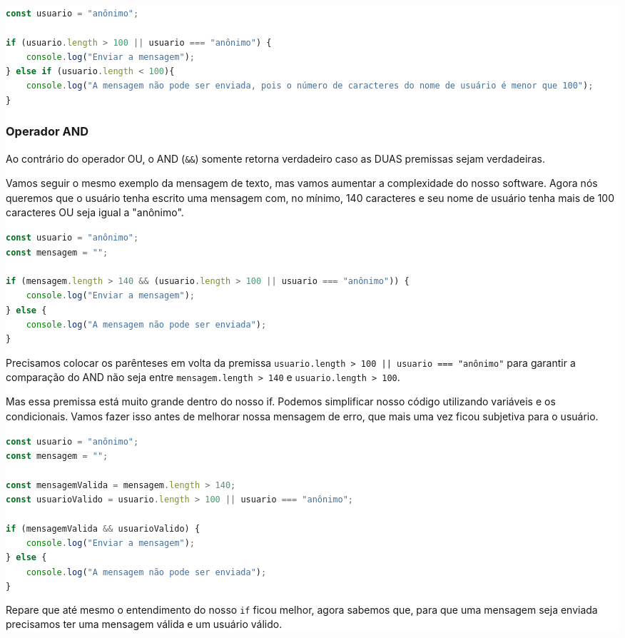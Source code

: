```javascript
const usuario = "anônimo";

if (usuario.length > 100 || usuario === "anônimo") {
    console.log("Enviar a mensagem");
} else if (usuario.length < 100){
    console.log("A mensagem não pode ser enviada, pois o número de caracteres do nome de usuário é menor que 100");
} 
```

### <a name='OperadorAND'></a>Operador AND

Ao contrário do operador OU, o AND (`&&`) somente retorna verdadeiro caso as DUAS premissas sejam verdadeiras.

Vamos seguir o mesmo exemplo da mensagem de texto, mas vamos aumentar a complexidade do nosso software. Agora nós queremos que o usuário tenha escrito uma mensagem com, no mínimo, 140 caracteres e seu nome de usuário tenha mais de 100 caracteres OU seja igual a "anônimo".

```javascript
const usuario = "anônimo";
const mensagem = "";

if (mensagem.length > 140 && (usuario.length > 100 || usuario === "anônimo")) {
    console.log("Enviar a mensagem");
} else {
    console.log("A mensagem não pode ser enviada");
}
```

Precisamos colocar os parênteses em volta da premissa `usuario.length > 100 || usuario === "anônimo"` para garantir a comparação do AND não seja entre `mensagem.length > 140` e `usuario.length > 100`.

Mas essa premissa está muito grande dentro do nosso if. Podemos simplificar nosso código utilizando variáveis e os condicionais. Vamos fazer isso antes de melhorar nossa mensagem de erro, que mais uma vez ficou subjetiva para o usuário.

```javascript
const usuario = "anônimo";
const mensagem = "";

const mensagemValida = mensagem.length > 140;
const usuarioValido = usuario.length > 100 || usuario === "anônimo";

if (mensagemValida && usuarioValido) {
    console.log("Enviar a mensagem");
} else {
    console.log("A mensagem não pode ser enviada");
}
```

Repare que até mesmo o entendimento do nosso `if` ficou melhor, agora sabemos que, para que uma mensagem seja enviada precisamos ter uma mensagem válida e um usuário válido.
